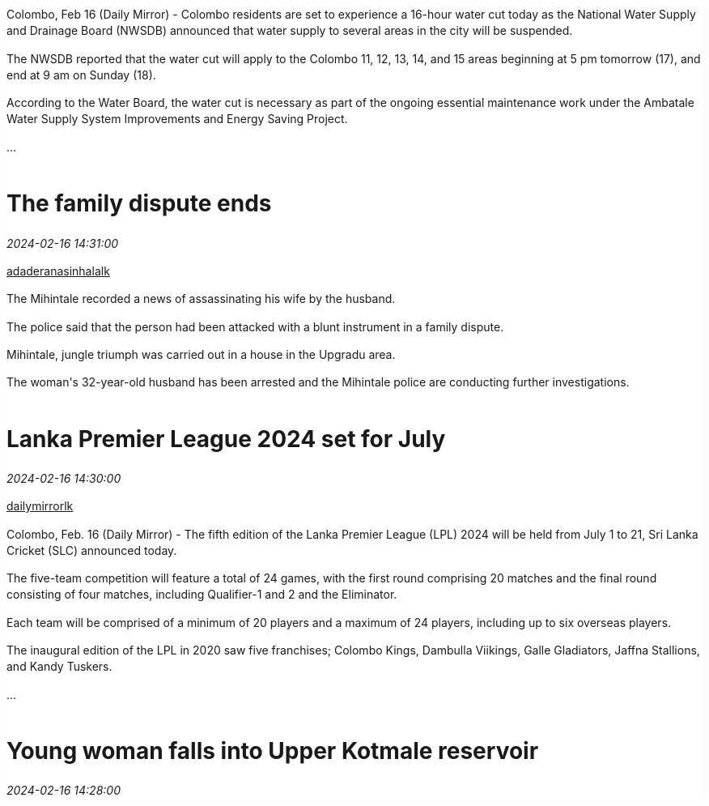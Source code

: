 Colombo, Feb 16 (Daily Mirror) - Colombo residents are set to experience a 16-hour water cut today as the National Water Supply and Drainage Board (NWSDB) announced that water supply to several areas in the city will be suspended.

The NWSDB reported that the water cut will apply to the Colombo 11, 12, 13, 14, and 15 areas beginning at 5 pm tomorrow (17), and end at 9 am on Sunday (18).

According to the Water Board, the water cut is necessary as part of the ongoing essential maintenance work under the Ambatale Water Supply System Improvements and Energy Saving Project.

...



# The family dispute ends

*2024-02-16 14:31:00*

[adaderanasinhalalk](http://sinhala.adaderana.lk/news/193466)

The Mihintale recorded a news of assassinating his wife by the husband.

The police said that the person had been attacked with a blunt instrument in a family dispute.

Mihintale, jungle triumph was carried out in a house in the Upgradu area.

The woman's 32-year-old husband has been arrested and the Mihintale police are conducting further investigations.



# Lanka Premier League 2024 set for July

*2024-02-16 14:30:00*

[dailymirrorlk](https://www.dailymirror.lk/breaking-news/Lanka-Premier-League-2024-set-for-July/108-277173)

Colombo, Feb. 16 (Daily Mirror) - The fifth edition of the Lanka Premier League (LPL) 2024 will be held from July 1 to 21, Sri Lanka Cricket (SLC) announced today.

The five-team competition will feature a total of 24 games, with the first round comprising 20 matches and the final round consisting of four matches, including Qualifier-1 and 2 and the Eliminator.

Each team will be comprised of a minimum of 20 players and a maximum of 24 players, including up to six overseas players.

The inaugural edition of the LPL in 2020 saw five franchises; Colombo Kings, Dambulla Viikings, Galle Gladiators, Jaffna Stallions, and Kandy Tuskers.

...



# Young woman falls into Upper Kotmale reservoir

*2024-02-16 14:28:00*
